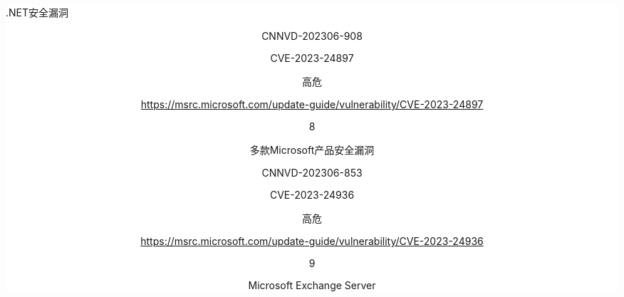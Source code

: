 .NET安全漏洞</span></p></td><td width="78" height="53" style="outline: 0px;word-break: break-all;hyphens: auto;border-top: none;border-right-color: windowtext;border-bottom-color: windowtext;border-left: none;"><p style="outline: 0px;text-align: center;line-height: normal;"><span style="outline: 0px;font-size: 14px;">CNNVD-202306-908</span></p></td><td width="69" height="53" style="outline: 0px;word-break: break-all;hyphens: auto;border-top: none;border-right-color: windowtext;border-bottom-color: windowtext;border-left: none;"><p style="outline: 0px;text-align: center;line-height: normal;"><span style="outline: 0px;font-size: 14px;">CVE-2023-24897</span></p></td><td width="46" height="53" style="outline: 0px;word-break: break-all;hyphens: auto;border-top: none;border-right-color: windowtext;border-bottom-color: windowtext;border-left: none;"><p style="outline: 0px;text-align: center;line-height: normal;"><span style="outline: 0px;font-size: 14px;">高危</span></p></td><td width="412" height="53" style="outline: 0px;word-break: break-all;hyphens: auto;border-top: none;border-right-color: windowtext;border-bottom-color: windowtext;border-left: none;"><p style="outline: 0px;text-align: center;line-height: normal;"><span style="outline: 0px;font-size: 14px;">https://msrc.microsoft.com/update-guide/vulnerability/CVE-2023-24897</span></p></td></tr><tr style="outline: 0px;height: 53px;"><td width="64" height="53" style="outline: 0px;word-break: break-all;hyphens: auto;border-top: none;border-right-color: windowtext;border-bottom-color: windowtext;border-left-color: windowtext;"><p style="outline: 0px;text-align: center;line-height: normal;"><span style="outline: 0px;font-size: 14px;">8</span></p></td><td width="99" height="53" style="outline: 0px;word-break: break-all;hyphens: auto;border-top: none;border-right-color: windowtext;border-bottom-color: windowtext;border-left: none;"><p style="outline: 0px;text-align: center;line-height: normal;"><span style="outline: 0px;font-size: 14px;">多款Microsoft产品安全漏洞</span></p></td><td width="78" height="53" style="outline: 0px;word-break: break-all;hyphens: auto;border-top: none;border-right-color: windowtext;border-bottom-color: windowtext;border-left: none;"><p style="outline: 0px;text-align: center;line-height: normal;"><span style="outline: 0px;font-size: 14px;">CNNVD-202306-853</span></p></td><td width="69" height="53" style="outline: 0px;word-break: break-all;hyphens: auto;border-top: none;border-right-color: windowtext;border-bottom-color: windowtext;border-left: none;"><p style="outline: 0px;text-align: center;line-height: normal;"><span style="outline: 0px;font-size: 14px;">CVE-2023-24936</span></p></td><td width="46" height="53" style="outline: 0px;word-break: break-all;hyphens: auto;border-top: none;border-right-color: windowtext;border-bottom-color: windowtext;border-left: none;"><p style="outline: 0px;text-align: center;line-height: normal;"><span style="outline: 0px;font-size: 14px;">高危</span></p></td><td width="412" height="53" style="outline: 0px;word-break: break-all;hyphens: auto;border-top: none;border-right-color: windowtext;border-bottom-color: windowtext;border-left: none;"><p style="outline: 0px;text-align: center;line-height: normal;"><span style="outline: 0px;font-size: 14px;">https://msrc.microsoft.com/update-guide/vulnerability/CVE-2023-24936</span></p></td></tr><tr style="outline: 0px;height: 53px;"><td width="64" height="53" style="outline: 0px;word-break: break-all;hyphens: auto;border-top: none;border-right-color: windowtext;border-bottom-color: windowtext;border-left-color: windowtext;"><p style="outline: 0px;text-align: center;line-height: normal;"><span style="outline: 0px;font-size: 14px;">9</span></p></td><td width="99" height="53" style="outline: 0px;word-break: break-all;hyphens: auto;border-top: none;border-right-color: windowtext;border-bottom-color: windowtext;border-left: none;"><p style="outline: 0px;text-align: center;line-height: normal;"><span style="outline: 0px;font-size: 14px;">Microsoft Exchange Server